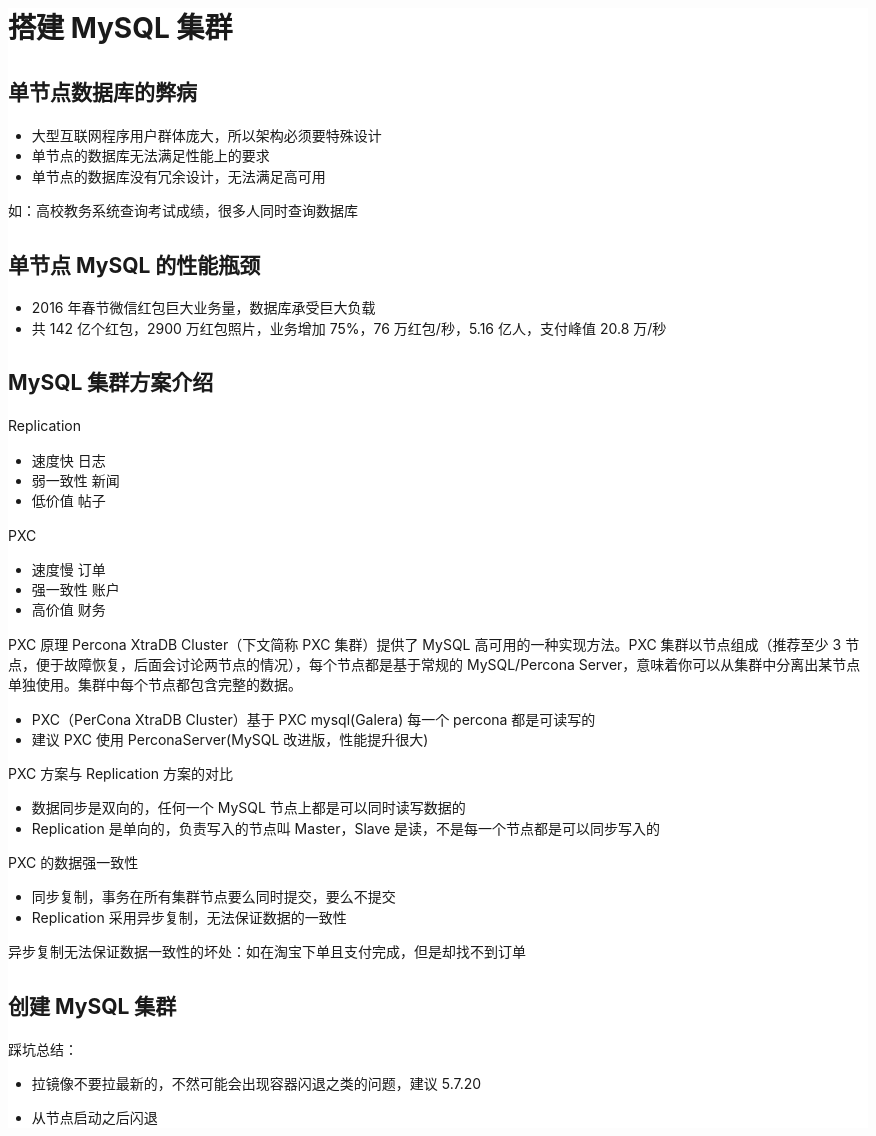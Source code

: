 # 搭建 MySQL 集群

## 单节点数据库的弊病

- 大型互联网程序用户群体庞大，所以架构必须要特殊设计
- 单节点的数据库无法满足性能上的要求
- 单节点的数据库没有冗余设计，无法满足高可用

如：高校教务系统查询考试成绩，很多人同时查询数据库

## 单节点 MySQL 的性能瓶颈

- 2016 年春节微信红包巨大业务量，数据库承受巨大负载
- 共 142 亿个红包，2900 万红包照片，业务增加 75%，76 万红包/秒，5.16 亿人，支付峰值 20.8 万/秒

## MySQL 集群方案介绍

Replication

- 速度快 日志
- 弱一致性 新闻
- 低价值 帖子

PXC

- 速度慢 订单
- 强一致性 账户
- 高价值 财务

PXC 原理
Percona XtraDB Cluster（下文简称 PXC 集群）提供了 MySQL 高可用的一种实现方法。PXC 集群以节点组成（推荐至少 3 节点，便于故障恢复，后面会讨论两节点的情况），每个节点都是基于常规的 MySQL/Percona Server，意味着你可以从集群中分离出某节点单独使用。集群中每个节点都包含完整的数据。

- PXC（PerCona XtraDB Cluster）基于 PXC mysql(Galera) 每一个 percona 都是可读写的
- 建议 PXC 使用 PerconaServer(MySQL 改进版，性能提升很大)

PXC 方案与 Replication 方案的对比

- 数据同步是双向的，任何一个 MySQL 节点上都是可以同时读写数据的
- Replication 是单向的，负责写入的节点叫 Master，Slave 是读，不是每一个节点都是可以同步写入的

PXC 的数据强一致性

- 同步复制，事务在所有集群节点要么同时提交，要么不提交
- Replication 采用异步复制，无法保证数据的一致性

异步复制无法保证数据一致性的坏处：如在淘宝下单且支付完成，但是却找不到订单

## 创建 MySQL 集群

踩坑总结：

- 拉镜像不要拉最新的，不然可能会出现容器闪退之类的问题，建议 5.7.20

- 从节点启动之后闪退
